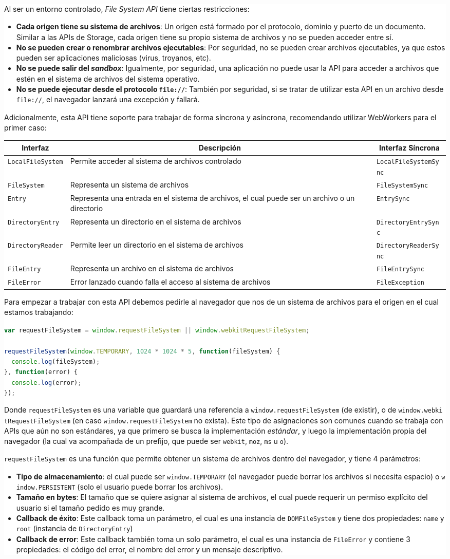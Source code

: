 Al ser un entorno controlado, *File System API* tiene ciertas restricciones:

* **Cada origen tiene su sistema de archivos**: Un origen está formado por el protocolo, dominio y puerto de un documento. Similar a las APIs de Storage, cada origen tiene su propio sistema de archivos y no se pueden acceder entre sí.
* **No se pueden crear o renombrar archivos ejecutables**: Por seguridad, no se pueden crear archivos ejecutables, ya que estos pueden ser aplicaciones maliciosas (virus, troyanos, etc).
* **No se puede salir del _sandbox_**: Igualmente, por seguridad, una aplicación no puede usar la API para acceder a archivos que estén en el sistema de archivos del sistema operativo.
* **No se puede ejecutar desde el protocolo `file://`**: También por seguridad, si se tratar de utilizar esta API en un archivo desde `file://`, el navegador lanzará una excepción y fallará.

Adicionalmente, esta API tiene soporte para trabajar de forma síncrona y asíncrona, recomendando utilizar WebWorkers para el primer caso:

| Interfaz | Descripción | Interfaz Síncrona |
|----------|-------------|-------------------|
| `LocalFileSystem ` | Permite acceder al sistema de archivos controlado | `LocalFileSystemSync` |
| `FileSystem` | Representa un sistema de archivos | `FileSystemSync` |
| `Entry` | Representa una entrada en el sistema de archivos, el cual puede ser un archivo o un directorio | `EntrySync` |
| `DirectoryEntry` | Representa un directorio en el sistema de archivos | `DirectoryEntrySync` |
| `DirectoryReader` | Permite leer un directorio en el sistema de archivos | `DirectoryReaderSync` |
| `FileEntry` | Representa un archivo en el sistema de archivos | `FileEntrySync` |
| `FileError` | Error lanzado cuando falla el acceso al sistema de archivos | `FileException` |

Para empezar a trabajar con esta API debemos pedirle al navegador que nos de un sistema de archivos para el origen en el cual estamos trabajando:

```javascript
var requestFileSystem = window.requestFileSystem || window.webkitRequestFileSystem;

requestFileSystem(window.TEMPORARY, 1024 * 1024 * 5, function(fileSystem) {
  console.log(fileSystem);
}, function(error) {
  console.log(error);
});
```

Donde `requestFileSystem` es una variable que guardará una referencia a `window.requestFileSystem` (de existir), o de `window.webkitRequestFileSystem` (en caso `window.requestFileSystem` no exista). Este tipo de asignaciones son comunes cuando se trabaja con APIs que aún no son estándares, ya que primero se busca la implementación *estándar*, y luego la implementación propia del navegador (la cual va acompañada de un prefijo, que puede ser `webkit`, `moz`, `ms` u `o`).

`requestFileSystem` es una función que permite obtener un sistema de archivos dentro del navegador, y tiene 4 parámetros:

* **Tipo de almacenamiento**: el cual puede ser `window.TEMPORARY` (el navegador puede borrar los archivos si necesita espacio) o `window.PERSISTENT` (solo el usuario puede borrar los archivos).
* **Tamaño en bytes**: El tamaño que se quiere asignar al sistema de archivos, el cual puede requerir un permiso explícito del usuario si el tamaño pedido es muy grande.
* **Callback de éxito**: Este callback toma un parámetro, el cual es una instancia de `DOMFileSystem` y tiene dos propiedades: `name` y `root` (instancia de `DirectoryEntry`)
* **Callback de error**: Este callback también toma un solo parámetro, el cual es una instancia de `FileError` y contiene 3 propiedades: el código del error, el nombre del error y un mensaje descriptivo.
